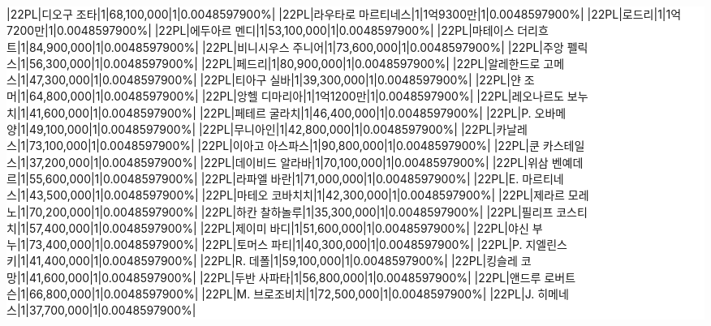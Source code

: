 |22PL|디오구 조타|1|68,100,000|1|0.0048597900%|
|22PL|라우타로 마르티네스|1|1억9300만|1|0.0048597900%|
|22PL|로드리|1|1억7200만|1|0.0048597900%|
|22PL|에두아르 멘디|1|53,100,000|1|0.0048597900%|
|22PL|마테이스 더리흐트|1|84,900,000|1|0.0048597900%|
|22PL|비니시우스 주니어|1|73,600,000|1|0.0048597900%|
|22PL|주앙 펠릭스|1|56,300,000|1|0.0048597900%|
|22PL|페드리|1|80,900,000|1|0.0048597900%|
|22PL|알레한드로 고메스|1|47,300,000|1|0.0048597900%|
|22PL|티아구 실바|1|39,300,000|1|0.0048597900%|
|22PL|얀 조머|1|64,800,000|1|0.0048597900%|
|22PL|앙헬 디마리아|1|1억1200만|1|0.0048597900%|
|22PL|레오나르도 보누치|1|41,600,000|1|0.0048597900%|
|22PL|페테르 굴라치|1|46,400,000|1|0.0048597900%|
|22PL|P. 오바메양|1|49,100,000|1|0.0048597900%|
|22PL|무니아인|1|42,800,000|1|0.0048597900%|
|22PL|카날레스|1|73,100,000|1|0.0048597900%|
|22PL|이아고 아스파스|1|90,800,000|1|0.0048597900%|
|22PL|쿤 카스테일스|1|37,200,000|1|0.0048597900%|
|22PL|데이비드 알라바|1|70,100,000|1|0.0048597900%|
|22PL|위삼 벤예데르|1|55,600,000|1|0.0048597900%|
|22PL|라파엘 바란|1|71,000,000|1|0.0048597900%|
|22PL|E. 마르티네스|1|43,500,000|1|0.0048597900%|
|22PL|마테오 코바치치|1|42,300,000|1|0.0048597900%|
|22PL|제라르 모레노|1|70,200,000|1|0.0048597900%|
|22PL|하칸 찰하놀루|1|35,300,000|1|0.0048597900%|
|22PL|필리프 코스티치|1|57,400,000|1|0.0048597900%|
|22PL|제이미 바디|1|51,600,000|1|0.0048597900%|
|22PL|야신 부누|1|73,400,000|1|0.0048597900%|
|22PL|토머스 파티|1|40,300,000|1|0.0048597900%|
|22PL|P. 지엘린스키|1|41,400,000|1|0.0048597900%|
|22PL|R. 데폴|1|59,100,000|1|0.0048597900%|
|22PL|킹슬레 코망|1|41,600,000|1|0.0048597900%|
|22PL|두반 사파타|1|56,800,000|1|0.0048597900%|
|22PL|앤드루 로버트슨|1|66,800,000|1|0.0048597900%|
|22PL|M. 브로조비치|1|72,500,000|1|0.0048597900%|
|22PL|J. 히메네스|1|37,700,000|1|0.0048597900%|